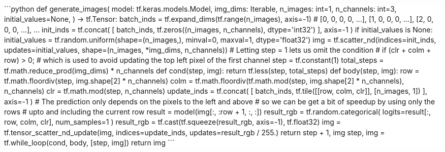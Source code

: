 <div class="collapse-generate_images">
<div markdown="1">
```python 
def generate_images(
                model: tf.keras.models.Model,
                img_dims: Iterable,
                n_images: int=1,
                n_channels: int=3,
                initial_values=None,   
                ) -> tf.Tensor:
    batch_inds = tf.expand_dims(tf.range(n_images), axis=-1)
    # [0, 0, 0, 0, ...], [1, 0, 0, 0, ...], [2, 0, 0, 0, ...], ...
    init_inds = tf.concat(
        [
            batch_inds,
            tf.zeros((n_images, n_channels), dtype='int32')
        ], axis=-1
    )
    if initial_values is None:
        initial_values = tf.random.uniform(shape=(n_images,),
                                                minval=0,
                                                maxval=1,
                                                dtype='float32')
    img = tf.scatter_nd(indices=init_inds,
                        updates=initial_values,
                        shape=(n_images, *img_dims, n_channels))
    # Letting step = 1 lets us omit the condition
    # if (clr + colm + row) > 0;
    # which is used to avoid updating the top left pixel of the first channel
    step = tf.constant(1)
    total_steps = tf.math.reduce_prod(img_dims) * n_channels
    def cond(step, img):
        return tf.less(step, total_steps)
    def body(step, img):
        row = tf.math.floordiv(step, img.shape[2] * n_channels)
        colm = tf.math.floordiv(tf.math.mod(step, img.shape[2] * n_channels), n_channels)
        clr = tf.math.mod(step, n_channels)
        update_inds = tf.concat(
            [
                batch_inds,
                tf.tile([[row, colm, clr]], [n_images, 1])
            ], axis=-1
        )
        # The prediction only depends on the pixels to the left and above
        # so we can be get a bit of speedup by using only the rows
        # upto and including the current row
        result = model(img[:, :row + 1, :, :])
        result_rgb = tf.random.categorical(
            logits=result[:, row, colm, clr], 
            num_samples=1
        )
        result_rgb = tf.cast(tf.squeeze(result_rgb, axis=-1), tf.float32)
        img = tf.tensor_scatter_nd_update(img,
                                        indices=update_inds,
                                        updates=result_rgb / 255.)
        return step + 1, img
    step, img = tf.while_loop(cond, body, [step, img])
    return img
```
</div>
</div>
